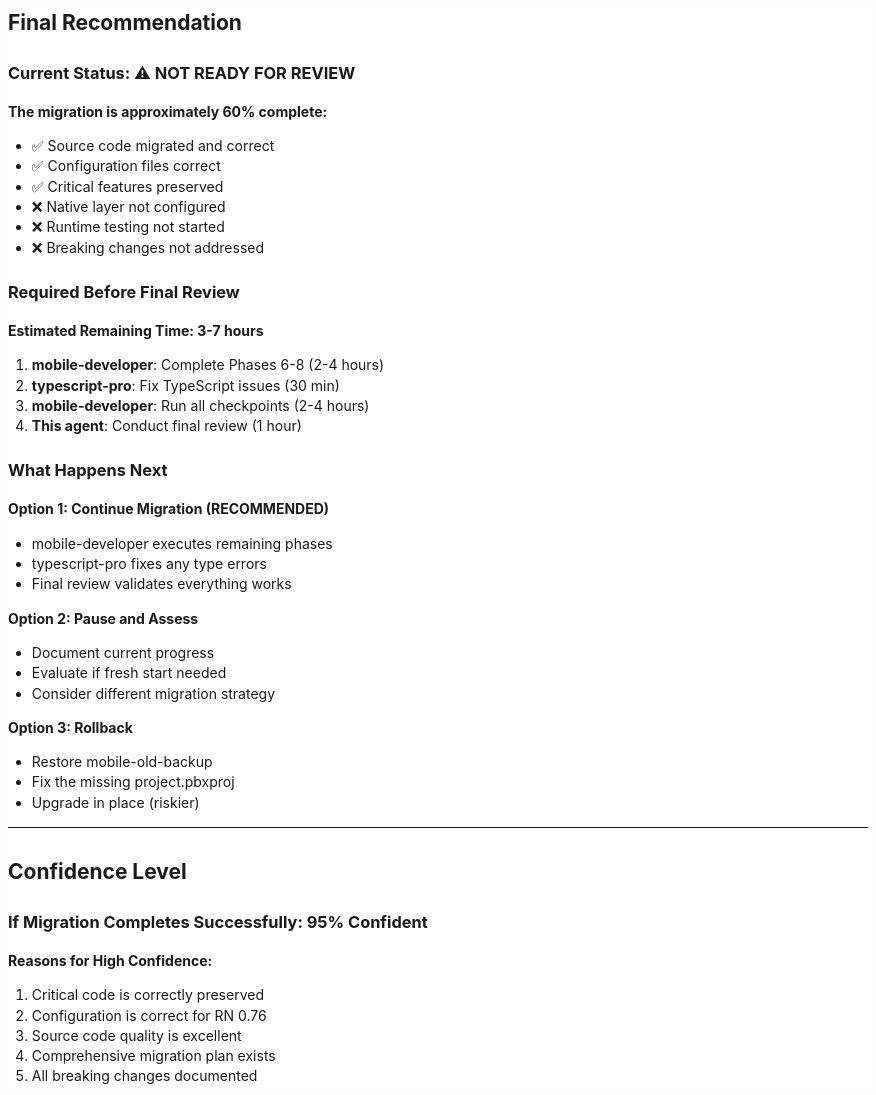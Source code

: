 
## Final Recommendation

### Current Status: ⚠️ NOT READY FOR REVIEW

**The migration is approximately 60% complete:**

- ✅ Source code migrated and correct
- ✅ Configuration files correct
- ✅ Critical features preserved
- ❌ Native layer not configured
- ❌ Runtime testing not started
- ❌ Breaking changes not addressed

### Required Before Final Review

**Estimated Remaining Time: 3-7 hours**

1. **mobile-developer**: Complete Phases 6-8 (2-4 hours)
2. **typescript-pro**: Fix TypeScript issues (30 min)
3. **mobile-developer**: Run all checkpoints (2-4 hours)
4. **This agent**: Conduct final review (1 hour)

### What Happens Next

**Option 1: Continue Migration (RECOMMENDED)**

- mobile-developer executes remaining phases
- typescript-pro fixes any type errors
- Final review validates everything works

**Option 2: Pause and Assess**

- Document current progress
- Evaluate if fresh start needed
- Consider different migration strategy

**Option 3: Rollback**

- Restore mobile-old-backup
- Fix the missing project.pbxproj
- Upgrade in place (riskier)

---

## Confidence Level

### If Migration Completes Successfully: 95% Confident

**Reasons for High Confidence:**

1. Critical code is correctly preserved
2. Configuration is correct for RN 0.76
3. Source code quality is excellent
4. Comprehensive migration plan exists
5. All breaking changes documented
